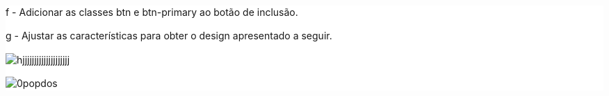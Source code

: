 f - Adicionar as classes btn e btn-primary ao botão de inclusão.

g - Ajustar as características para obter o design apresentado a seguir.

![hjjjjjjjjjjjjjjjjjjjj](https://github.com/user-attachments/assets/12d50099-0e7a-480d-ad13-c0ff1a8ce67c)

<img width="527" alt="0popdos" src="https://github.com/user-attachments/assets/4ad02866-bbc8-4845-a446-9c5b34d15eac">


